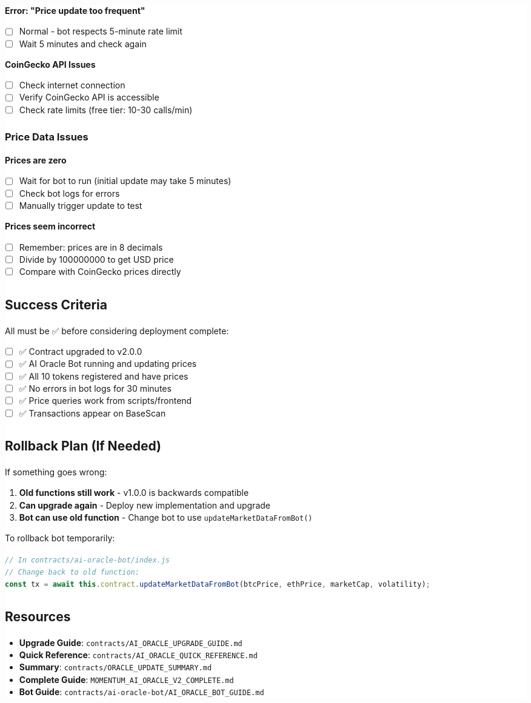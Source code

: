 **Error: "Price update too frequent"**
- [ ] Normal - bot respects 5-minute rate limit
- [ ] Wait 5 minutes and check again

**CoinGecko API Issues**
- [ ] Check internet connection
- [ ] Verify CoinGecko API is accessible
- [ ] Check rate limits (free tier: 10-30 calls/min)

### Price Data Issues

**Prices are zero**
- [ ] Wait for bot to run (initial update may take 5 minutes)
- [ ] Check bot logs for errors
- [ ] Manually trigger update to test

**Prices seem incorrect**
- [ ] Remember: prices are in 8 decimals
- [ ] Divide by 100000000 to get USD price
- [ ] Compare with CoinGecko prices directly

## Success Criteria

All must be ✅ before considering deployment complete:

- [ ] ✅ Contract upgraded to v2.0.0
- [ ] ✅ AI Oracle Bot running and updating prices
- [ ] ✅ All 10 tokens registered and have prices
- [ ] ✅ No errors in bot logs for 30 minutes
- [ ] ✅ Price queries work from scripts/frontend
- [ ] ✅ Transactions appear on BaseScan

## Rollback Plan (If Needed)

If something goes wrong:

1. **Old functions still work** - v1.0.0 is backwards compatible
2. **Can upgrade again** - Deploy new implementation and upgrade
3. **Bot can use old function** - Change bot to use `updateMarketDataFromBot()`

To rollback bot temporarily:
```javascript
// In contracts/ai-oracle-bot/index.js
// Change back to old function:
const tx = await this.contract.updateMarketDataFromBot(btcPrice, ethPrice, marketCap, volatility);
```

## Resources

- **Upgrade Guide**: `contracts/AI_ORACLE_UPGRADE_GUIDE.md`
- **Quick Reference**: `contracts/AI_ORACLE_QUICK_REFERENCE.md`
- **Summary**: `contracts/ORACLE_UPDATE_SUMMARY.md`
- **Complete Guide**: `MOMENTUM_AI_ORACLE_V2_COMPLETE.md`
- **Bot Guide**: `contracts/ai-oracle-bot/AI_ORACLE_BOT_GUIDE.md`
